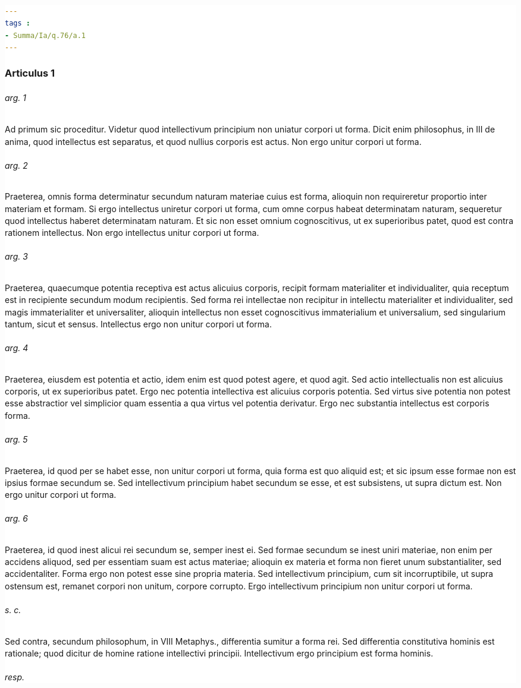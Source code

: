 ```yaml
---
tags : 
- Summa/Ia/q.76/a.1
---
```


### Articulus 1

###### arg. 1
Ad primum sic proceditur. Videtur quod intellectivum principium non uniatur corpori ut forma. Dicit enim philosophus, in III de anima, quod intellectus est separatus, et quod nullius corporis est actus. Non ergo unitur corpori ut forma.

###### arg. 2
Praeterea, omnis forma determinatur secundum naturam materiae cuius est forma, alioquin non requireretur proportio inter materiam et formam. Si ergo intellectus uniretur corpori ut forma, cum omne corpus habeat determinatam naturam, sequeretur quod intellectus haberet determinatam naturam. Et sic non esset omnium cognoscitivus, ut ex superioribus patet, quod est contra rationem intellectus. Non ergo intellectus unitur corpori ut forma.

###### arg. 3
Praeterea, quaecumque potentia receptiva est actus alicuius corporis, recipit formam materialiter et individualiter, quia receptum est in recipiente secundum modum recipientis. Sed forma rei intellectae non recipitur in intellectu materialiter et individualiter, sed magis immaterialiter et universaliter, alioquin intellectus non esset cognoscitivus immaterialium et universalium, sed singularium tantum, sicut et sensus. Intellectus ergo non unitur corpori ut forma.

###### arg. 4
Praeterea, eiusdem est potentia et actio, idem enim est quod potest agere, et quod agit. Sed actio intellectualis non est alicuius corporis, ut ex superioribus patet. Ergo nec potentia intellectiva est alicuius corporis potentia. Sed virtus sive potentia non potest esse abstractior vel simplicior quam essentia a qua virtus vel potentia derivatur. Ergo nec substantia intellectus est corporis forma.

###### arg. 5
Praeterea, id quod per se habet esse, non unitur corpori ut forma, quia forma est quo aliquid est; et sic ipsum esse formae non est ipsius formae secundum se. Sed intellectivum principium habet secundum se esse, et est subsistens, ut supra dictum est. Non ergo unitur corpori ut forma.

###### arg. 6
Praeterea, id quod inest alicui rei secundum se, semper inest ei. Sed formae secundum se inest uniri materiae, non enim per accidens aliquod, sed per essentiam suam est actus materiae; alioquin ex materia et forma non fieret unum substantialiter, sed accidentaliter. Forma ergo non potest esse sine propria materia. Sed intellectivum principium, cum sit incorruptibile, ut supra ostensum est, remanet corpori non unitum, corpore corrupto. Ergo intellectivum principium non unitur corpori ut forma.

###### s. c.
Sed contra, secundum philosophum, in VIII Metaphys., differentia sumitur a forma rei. Sed differentia constitutiva hominis est rationale; quod dicitur de homine ratione intellectivi principii. Intellectivum ergo principium est forma hominis.

###### resp.